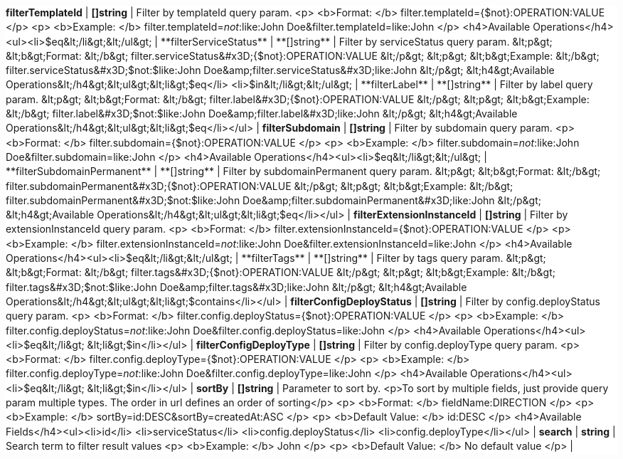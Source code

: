  **filterTemplateId** | **[]string** | Filter by templateId query param.           &lt;p&gt;              &lt;b&gt;Format: &lt;/b&gt; filter.templateId&#x3D;{$not}:OPERATION:VALUE           &lt;/p&gt;           &lt;p&gt;              &lt;b&gt;Example: &lt;/b&gt; filter.templateId&#x3D;$not:$like:John Doe&amp;filter.templateId&#x3D;like:John           &lt;/p&gt;           &lt;h4&gt;Available Operations&lt;/h4&gt;&lt;ul&gt;&lt;li&gt;$eq&lt;/li&gt;&lt;/ul&gt; | 
 **filterServiceStatus** | **[]string** | Filter by serviceStatus query param.           &lt;p&gt;              &lt;b&gt;Format: &lt;/b&gt; filter.serviceStatus&#x3D;{$not}:OPERATION:VALUE           &lt;/p&gt;           &lt;p&gt;              &lt;b&gt;Example: &lt;/b&gt; filter.serviceStatus&#x3D;$not:$like:John Doe&amp;filter.serviceStatus&#x3D;like:John           &lt;/p&gt;           &lt;h4&gt;Available Operations&lt;/h4&gt;&lt;ul&gt;&lt;li&gt;$eq&lt;/li&gt; &lt;li&gt;$in&lt;/li&gt;&lt;/ul&gt; | 
 **filterLabel** | **[]string** | Filter by label query param.           &lt;p&gt;              &lt;b&gt;Format: &lt;/b&gt; filter.label&#x3D;{$not}:OPERATION:VALUE           &lt;/p&gt;           &lt;p&gt;              &lt;b&gt;Example: &lt;/b&gt; filter.label&#x3D;$not:$like:John Doe&amp;filter.label&#x3D;like:John           &lt;/p&gt;           &lt;h4&gt;Available Operations&lt;/h4&gt;&lt;ul&gt;&lt;li&gt;$eq&lt;/li&gt;&lt;/ul&gt; | 
 **filterSubdomain** | **[]string** | Filter by subdomain query param.           &lt;p&gt;              &lt;b&gt;Format: &lt;/b&gt; filter.subdomain&#x3D;{$not}:OPERATION:VALUE           &lt;/p&gt;           &lt;p&gt;              &lt;b&gt;Example: &lt;/b&gt; filter.subdomain&#x3D;$not:$like:John Doe&amp;filter.subdomain&#x3D;like:John           &lt;/p&gt;           &lt;h4&gt;Available Operations&lt;/h4&gt;&lt;ul&gt;&lt;li&gt;$eq&lt;/li&gt;&lt;/ul&gt; | 
 **filterSubdomainPermanent** | **[]string** | Filter by subdomainPermanent query param.           &lt;p&gt;              &lt;b&gt;Format: &lt;/b&gt; filter.subdomainPermanent&#x3D;{$not}:OPERATION:VALUE           &lt;/p&gt;           &lt;p&gt;              &lt;b&gt;Example: &lt;/b&gt; filter.subdomainPermanent&#x3D;$not:$like:John Doe&amp;filter.subdomainPermanent&#x3D;like:John           &lt;/p&gt;           &lt;h4&gt;Available Operations&lt;/h4&gt;&lt;ul&gt;&lt;li&gt;$eq&lt;/li&gt;&lt;/ul&gt; | 
 **filterExtensionInstanceId** | **[]string** | Filter by extensionInstanceId query param.           &lt;p&gt;              &lt;b&gt;Format: &lt;/b&gt; filter.extensionInstanceId&#x3D;{$not}:OPERATION:VALUE           &lt;/p&gt;           &lt;p&gt;              &lt;b&gt;Example: &lt;/b&gt; filter.extensionInstanceId&#x3D;$not:$like:John Doe&amp;filter.extensionInstanceId&#x3D;like:John           &lt;/p&gt;           &lt;h4&gt;Available Operations&lt;/h4&gt;&lt;ul&gt;&lt;li&gt;$eq&lt;/li&gt;&lt;/ul&gt; | 
 **filterTags** | **[]string** | Filter by tags query param.           &lt;p&gt;              &lt;b&gt;Format: &lt;/b&gt; filter.tags&#x3D;{$not}:OPERATION:VALUE           &lt;/p&gt;           &lt;p&gt;              &lt;b&gt;Example: &lt;/b&gt; filter.tags&#x3D;$not:$like:John Doe&amp;filter.tags&#x3D;like:John           &lt;/p&gt;           &lt;h4&gt;Available Operations&lt;/h4&gt;&lt;ul&gt;&lt;li&gt;$contains&lt;/li&gt;&lt;/ul&gt; | 
 **filterConfigDeployStatus** | **[]string** | Filter by config.deployStatus query param.           &lt;p&gt;              &lt;b&gt;Format: &lt;/b&gt; filter.config.deployStatus&#x3D;{$not}:OPERATION:VALUE           &lt;/p&gt;           &lt;p&gt;              &lt;b&gt;Example: &lt;/b&gt; filter.config.deployStatus&#x3D;$not:$like:John Doe&amp;filter.config.deployStatus&#x3D;like:John           &lt;/p&gt;           &lt;h4&gt;Available Operations&lt;/h4&gt;&lt;ul&gt;&lt;li&gt;$eq&lt;/li&gt; &lt;li&gt;$in&lt;/li&gt;&lt;/ul&gt; | 
 **filterConfigDeployType** | **[]string** | Filter by config.deployType query param.           &lt;p&gt;              &lt;b&gt;Format: &lt;/b&gt; filter.config.deployType&#x3D;{$not}:OPERATION:VALUE           &lt;/p&gt;           &lt;p&gt;              &lt;b&gt;Example: &lt;/b&gt; filter.config.deployType&#x3D;$not:$like:John Doe&amp;filter.config.deployType&#x3D;like:John           &lt;/p&gt;           &lt;h4&gt;Available Operations&lt;/h4&gt;&lt;ul&gt;&lt;li&gt;$eq&lt;/li&gt; &lt;li&gt;$in&lt;/li&gt;&lt;/ul&gt; | 
 **sortBy** | **[]string** | Parameter to sort by.       &lt;p&gt;To sort by multiple fields, just provide query param multiple types. The order in url defines an order of sorting&lt;/p&gt;       &lt;p&gt;              &lt;b&gt;Format: &lt;/b&gt; fieldName:DIRECTION           &lt;/p&gt;       &lt;p&gt;              &lt;b&gt;Example: &lt;/b&gt; sortBy&#x3D;id:DESC&amp;sortBy&#x3D;createdAt:ASC           &lt;/p&gt;       &lt;p&gt;              &lt;b&gt;Default Value: &lt;/b&gt; id:DESC           &lt;/p&gt;       &lt;h4&gt;Available Fields&lt;/h4&gt;&lt;ul&gt;&lt;li&gt;id&lt;/li&gt; &lt;li&gt;serviceStatus&lt;/li&gt; &lt;li&gt;config.deployStatus&lt;/li&gt; &lt;li&gt;config.deployType&lt;/li&gt;&lt;/ul&gt;        | 
 **search** | **string** | Search term to filter result values         &lt;p&gt;              &lt;b&gt;Example: &lt;/b&gt; John           &lt;/p&gt;         &lt;p&gt;              &lt;b&gt;Default Value: &lt;/b&gt; No default value           &lt;/p&gt;          | 